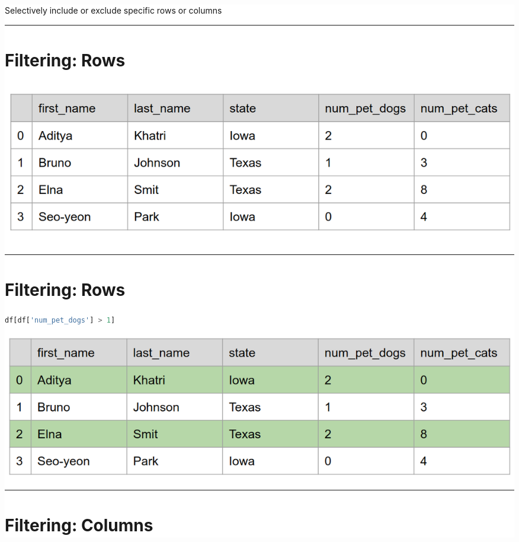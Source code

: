 Selectively include or exclude specific rows or columns



---

# Filtering: Rows

![](res/table_for_row_filter.png)



---

# Filtering: Rows

```python
df[df['num_pet_dogs'] > 1]
```

![](res/table_more_than_two_dogs.png)



---

# Filtering: Columns
